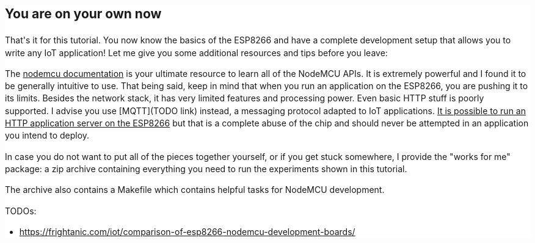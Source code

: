 ## You are on your own now

That's it for this tutorial. You now know the basics of the ESP8266 and have a complete development setup that allows you to write any IoT application! Let me give you some additional resources and tips before you leave:

The [nodemcu documentation](https://nodemcu.readthedocs.io/en/master/en/modules/gpio/#gpiomode) is your ultimate resource to learn all of the NodeMCU APIs. It is extremely powerful and I found it to be generally intuitive to use. That being said, keep in mind that when you run an application on the ESP8266, you are pushing it to its limits. Besides the network stack, it has very limited features and processing power. Even basic HTTP stuff is poorly supported. I advise you use [MQTT](TODO link) instead, a messaging protocol adapted to IoT applications. [It is possible to run an HTTP application server on the ESP8266]() but that is a complete abuse of the chip and should never be attempted in an application you intend to deploy.

In case you do not want to put all of the pieces together yourself, or if you get stuck somewhere, I provide the "works for me" package: a zip archive containing everything you need to run the experiments shown in this tutorial.

The archive also contains a Makefile which contains helpful tasks for NodeMCU development.


TODOs:
- https://frightanic.com/iot/comparison-of-esp8266-nodemcu-development-boards/